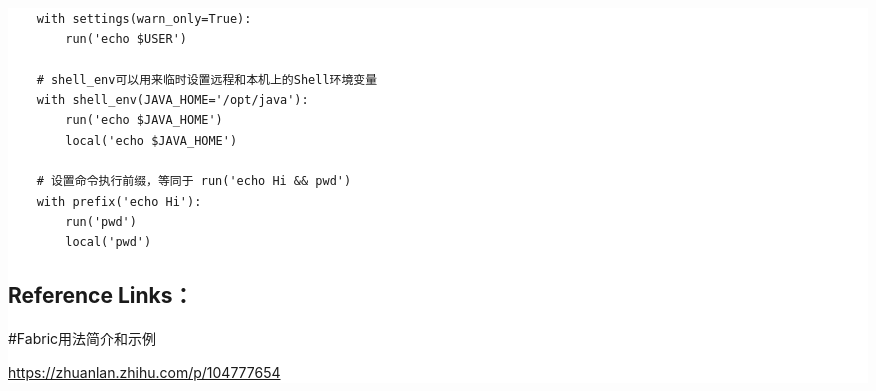 ```
    with settings(warn_only=True):
        run('echo $USER')

    # shell_env可以用来临时设置远程和本机上的Shell环境变量
    with shell_env(JAVA_HOME='/opt/java'):
        run('echo $JAVA_HOME')
        local('echo $JAVA_HOME')

    # 设置命令执行前缀，等同于 run('echo Hi && pwd')
    with prefix('echo Hi'):
        run('pwd')
        local('pwd')
```

## Reference Links：

#Fabric用法简介和示例

https://zhuanlan.zhihu.com/p/104777654
